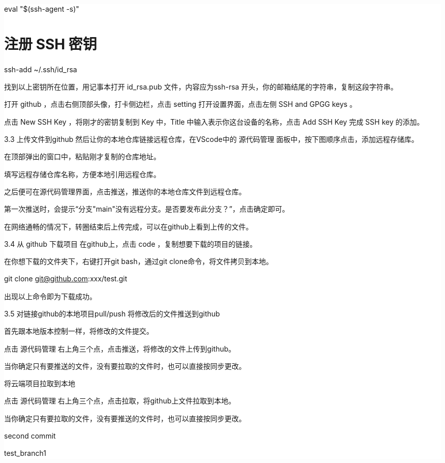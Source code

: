 eval "$(ssh-agent -s)"

# 注册 SSH 密钥

ssh-add ~/.ssh/id_rsa

找到以上密钥所在位置，用记事本打开 id_rsa.pub 文件，内容应为ssh-rsa 开头，你的邮箱结尾的字符串，复制这段字符串。

打开 github ，点击右侧顶部头像，打卡侧边栏，点击 setting 打开设置界面，点击左侧 SSH and GPGG keys 。

点击 New SSH Key ，将刚才的密钥复制到 Key 中，Title 中输入表示你这台设备的名称，点击 Add SSH Key 完成 SSH key 的添加。

3.3 上传文件到github
然后让你的本地仓库链接远程仓库，在VScode中的 源代码管理 面板中，按下图顺序点击，添加远程存储库。

在顶部弹出的窗口中，粘贴刚才复制的仓库地址。

填写远程存储仓库名称，方便本地引用远程仓库。

之后便可在源代码管理界面，点击推送，推送你的本地仓库文件到远程仓库。

第一次推送时，会提示“分支"main"没有远程分支。是否要发布此分支？”，点击确定即可。

在网络通畅的情况下，转圈结束后上传完成，可以在github上看到上传的文件。

3.4 从 github 下载项目
在github上，点击 code ，复制想要下载的项目的链接。

在你想下载的文件夹下，右键打开git bash，通过git clone命令，将文件拷贝到本地。

git clone git@github.com:xxx/test.git

出现以上命令即为下载成功。

3.5 对链接github的本地项目pull/push
将修改后的文件推送到github

首先跟本地版本控制一样，将修改的文件提交。

点击 源代码管理 右上角三个点，点击推送，将修改的文件上传到github。

当你确定只有要推送的文件，没有要拉取的文件时，也可以直接按同步更改。

将云端项目拉取到本地

点击 源代码管理 右上角三个点，点击拉取，将github上文件拉取到本地。

当你确定只有要拉取的文件，没有要推送的文件时，也可以直接按同步更改。





second commit

test_branch1
